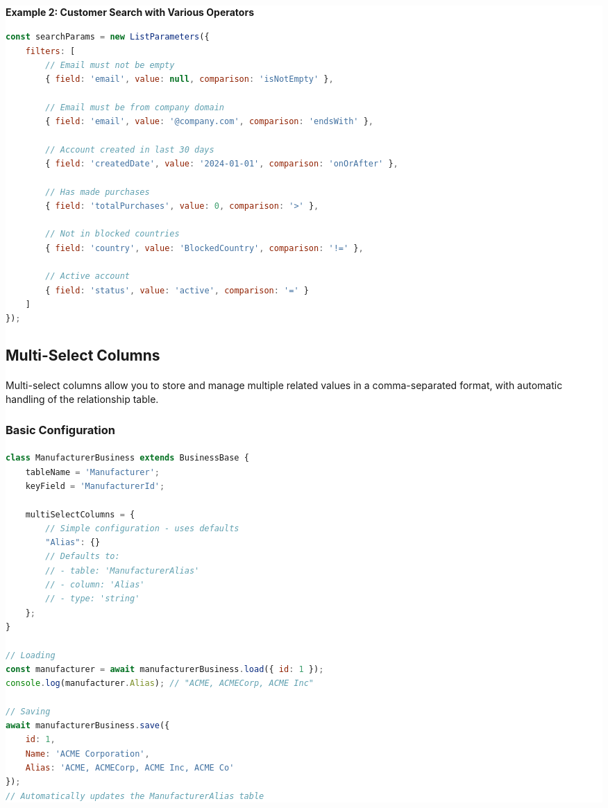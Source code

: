 
**Example 2: Customer Search with Various Operators**

```javascript
const searchParams = new ListParameters({
    filters: [
        // Email must not be empty
        { field: 'email', value: null, comparison: 'isNotEmpty' },
        
        // Email must be from company domain
        { field: 'email', value: '@company.com', comparison: 'endsWith' },
        
        // Account created in last 30 days
        { field: 'createdDate', value: '2024-01-01', comparison: 'onOrAfter' },
        
        // Has made purchases
        { field: 'totalPurchases', value: 0, comparison: '>' },
        
        // Not in blocked countries
        { field: 'country', value: 'BlockedCountry', comparison: '!=' },
        
        // Active account
        { field: 'status', value: 'active', comparison: '=' }
    ]
});
```

## Multi-Select Columns

Multi-select columns allow you to store and manage multiple related values in a comma-separated format, with automatic handling of the relationship table.

### Basic Configuration

```javascript
class ManufacturerBusiness extends BusinessBase {
    tableName = 'Manufacturer';
    keyField = 'ManufacturerId';
    
    multiSelectColumns = {
        // Simple configuration - uses defaults
        "Alias": {}
        // Defaults to:
        // - table: 'ManufacturerAlias'
        // - column: 'Alias'
        // - type: 'string'
    };
}

// Loading
const manufacturer = await manufacturerBusiness.load({ id: 1 });
console.log(manufacturer.Alias); // "ACME, ACMECorp, ACME Inc"

// Saving
await manufacturerBusiness.save({
    id: 1,
    Name: 'ACME Corporation',
    Alias: 'ACME, ACMECorp, ACME Inc, ACME Co'
});
// Automatically updates the ManufacturerAlias table
```
